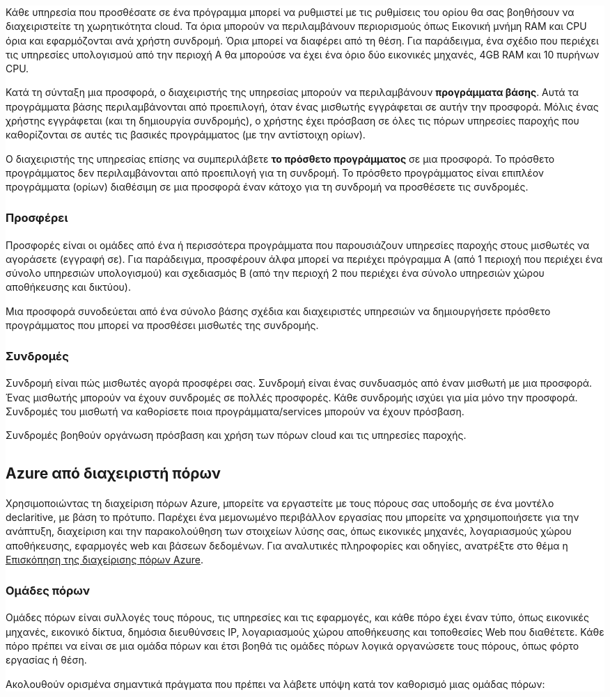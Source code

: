 Κάθε υπηρεσία που προσθέσατε σε ένα πρόγραμμα μπορεί να ρυθμιστεί με τις ρυθμίσεις του ορίου θα σας βοηθήσουν να διαχειριστείτε τη χωρητικότητα cloud. Τα όρια μπορούν να περιλαμβάνουν περιορισμούς όπως Εικονική μνήμη RAM και CPU όρια και εφαρμόζονται ανά χρήστη συνδρομή. Όρια μπορεί να διαφέρει από τη θέση. Για παράδειγμα, ένα σχέδιο που περιέχει τις υπηρεσίες υπολογισμού από την περιοχή A θα μπορούσε να έχει ένα όριο δύο εικονικές μηχανές, 4GB RAM και 10 πυρήνων CPU.

Κατά τη σύνταξη μια προσφορά, ο διαχειριστής της υπηρεσίας μπορούν να περιλαμβάνουν **προγράμματα βάσης**. Αυτά τα προγράμματα βάσης περιλαμβάνονται από προεπιλογή, όταν ένας μισθωτής εγγράφεται σε αυτήν την προσφορά. Μόλις ένας χρήστης εγγράφεται (και τη δημιουργία συνδρομής), ο χρήστης έχει πρόσβαση σε όλες τις πόρων υπηρεσίες παροχής που καθορίζονται σε αυτές τις βασικές προγράμματος (με την αντίστοιχη ορίων).

Ο διαχειριστής της υπηρεσίας επίσης να συμπεριλάβετε **το πρόσθετο προγράμματος** σε μια προσφορά. Το πρόσθετο προγράμματος δεν περιλαμβάνονται από προεπιλογή για τη συνδρομή. Το πρόσθετο προγράμματος είναι επιπλέον προγράμματα (ορίων) διαθέσιμη σε μια προσφορά έναν κάτοχο για τη συνδρομή να προσθέσετε τις συνδρομές.

### <a name="offers"></a>Προσφέρει

Προσφορές είναι οι ομάδες από ένα ή περισσότερα προγράμματα που παρουσιάζουν υπηρεσίες παροχής στους μισθωτές να αγοράσετε (εγγραφή σε). Για παράδειγμα, προσφέρουν άλφα μπορεί να περιέχει πρόγραμμα A (από 1 περιοχή που περιέχει ένα σύνολο υπηρεσιών υπολογισμού) και σχεδιασμός B (από την περιοχή 2 που περιέχει ένα σύνολο υπηρεσιών χώρου αποθήκευσης και δικτύου).

Μια προσφορά συνοδεύεται από ένα σύνολο βάσης σχέδια και διαχειριστές υπηρεσιών να δημιουργήσετε πρόσθετο προγράμματος που μπορεί να προσθέσει μισθωτές της συνδρομής.

### <a name="subscriptions"></a>Συνδρομές

Συνδρομή είναι πώς μισθωτές αγορά προσφέρει σας. Συνδρομή είναι ένας συνδυασμός από έναν μισθωτή με μια προσφορά. Ένας μισθωτής μπορούν να έχουν συνδρομές σε πολλές προσφορές. Κάθε συνδρομής ισχύει για μία μόνο την προσφορά. Συνδρομές του μισθωτή να καθορίσετε ποια προγράμματα/services μπορούν να έχουν πρόσβαση.

Συνδρομές βοηθούν οργάνωση πρόσβαση και χρήση των πόρων cloud και τις υπηρεσίες παροχής.

## <a name="azure-resource-manager"></a>Azure από διαχειριστή πόρων

Χρησιμοποιώντας τη διαχείριση πόρων Azure, μπορείτε να εργαστείτε με τους πόρους σας υποδομής σε ένα μοντέλο declaritive, με βάση το πρότυπο.   Παρέχει ένα μεμονωμένο περιβάλλον εργασίας που μπορείτε να χρησιμοποιήσετε για την ανάπτυξη, διαχείριση και την παρακολούθηση των στοιχείων λύσης σας, όπως εικονικές μηχανές, λογαριασμούς χώρου αποθήκευσης, εφαρμογές web και βάσεων δεδομένων. Για αναλυτικές πληροφορίες και οδηγίες, ανατρέξτε στο θέμα η [Επισκόπηση της διαχείρισης πόρων Azure](../azure-resource-manager/resource-group-overview.md).

### <a name="resource-groups"></a>Ομάδες πόρων

Ομάδες πόρων είναι συλλογές τους πόρους, τις υπηρεσίες και τις εφαρμογές, και κάθε πόρο έχει έναν τύπο, όπως εικονικές μηχανές, εικονικό δίκτυα, δημόσια διευθύνσεις IP, λογαριασμούς χώρου αποθήκευσης και τοποθεσίες Web που διαθέτετε. Κάθε πόρο πρέπει να είναι σε μια ομάδα πόρων και έτσι βοηθά τις ομάδες πόρων λογικά οργανώσετε τους πόρους, όπως φόρτο εργασίας ή θέση.

Ακολουθούν ορισμένα σημαντικά πράγματα που πρέπει να λάβετε υπόψη κατά τον καθορισμό μιας ομάδας πόρων:
